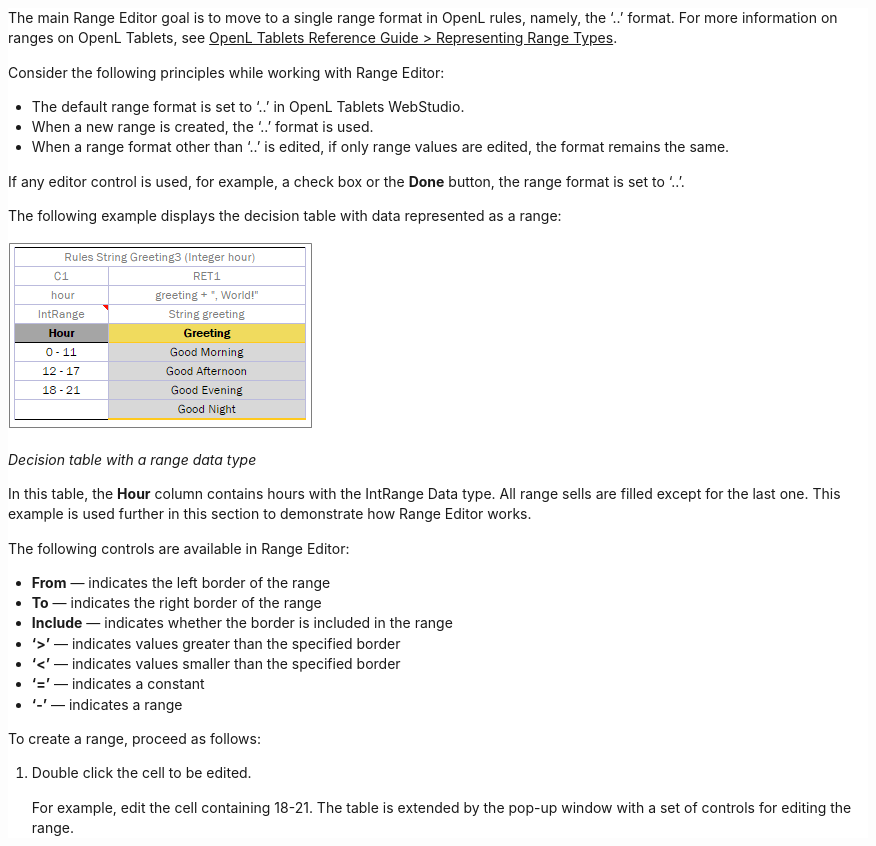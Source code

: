 The main Range Editor goal is to move to a single range format in OpenL rules, namely, the ‘..’ format. For more information on ranges on OpenL Tablets, see [OpenL Tablets Reference Guide > Representing Range Types](https://openldocs.readthedocs.io/en/latest/documentation/guides/reference_guide/#representing-range-types).

Consider the following principles while working with Range Editor:

-   The default range format is set to ‘..’ in OpenL Tablets WebStudio.
-   When a new range is created, the ‘..’ format is used.
-   When a range format other than ‘..’ is edited, if only range values are edited, the format remains the same.

If any editor control is used, for example, a check box or the **Done** button, the range format is set to ‘..’.

The following example displays the decision table with data represented as a range:

![](webstudio_guide_images/35139e023741aaed3100495bf6d2ac1e.png)

*Decision table with a range data type*

In this table, the **Hour** column contains hours with the IntRange Data type. All range sells are filled except for the last one. This example is used further in this section to demonstrate how Range Editor works.

The following controls are available in Range Editor:

-   **From** — indicates the left border of the range
-   **To** — indicates the right border of the range
-   **Include** — indicates whether the border is included in the range
-   **‘\>’** — indicates values greater than the specified border
-   **‘\<’** — indicates values smaller than the specified border
-   **‘=’** — indicates a constant
-   **‘-’** — indicates a range

To create a range, proceed as follows:

1.  Double click the cell to be edited.
    
    For example, edit the cell containing 18-21. The table is extended by the pop-up window with a set of controls for editing the range.
    